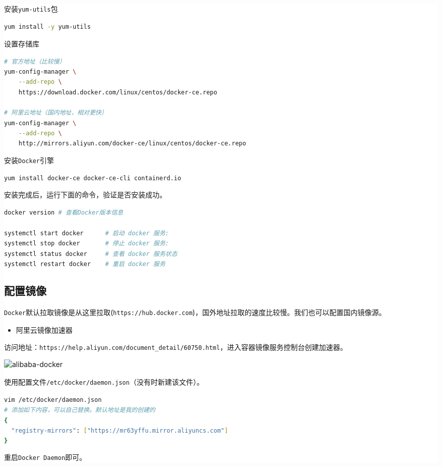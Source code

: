 安装`yum-utils`包

```sh
yum install -y yum-utils
```

设置存储库

```sh
# 官方地址（比较慢）
yum-config-manager \
    --add-repo \
    https://download.docker.com/linux/centos/docker-ce.repo
	
# 阿里云地址（国内地址，相对更快）
yum-config-manager \
    --add-repo \
    http://mirrors.aliyun.com/docker-ce/linux/centos/docker-ce.repo
```

安装`Docker`引擎

```sh
yum install docker-ce docker-ce-cli containerd.io
```

安装完成后，运行下面的命令，验证是否安装成功。

```sh
docker version # 查看Docker版本信息

systemctl start docker		# 启动 docker 服务:
systemctl stop docker		# 停止 docker 服务:
systemctl status docker		# 查看 docker 服务状态
systemctl restart docker	# 重启 docker 服务
```

## 配置镜像

`Docker`默认拉取镜像是从这里拉取(`https://hub.docker.com`)，国外地址拉取的速度比较慢。我们也可以配置国内镜像源。

- 阿里云镜像加速器

访问地址：`https://help.aliyun.com/document_detail/60750.html`，进入容器镜像服务控制台创建加速器。

![alibaba-docker](https://www.twelvet.cn/assets/images/docs/8a915a2a-f97b-4648-b47b-b20c8da20b21.png)

使用配置文件`/etc/docker/daemon.json`（没有时新建该文件）。

```sh
vim /etc/docker/daemon.json
# 添加如下内容，可以自己替换。默认地址是我的创建的
{
  "registry-mirrors": ["https://mr63yffu.mirror.aliyuncs.com"]
}
```

重启`Docker Daemon`即可。
